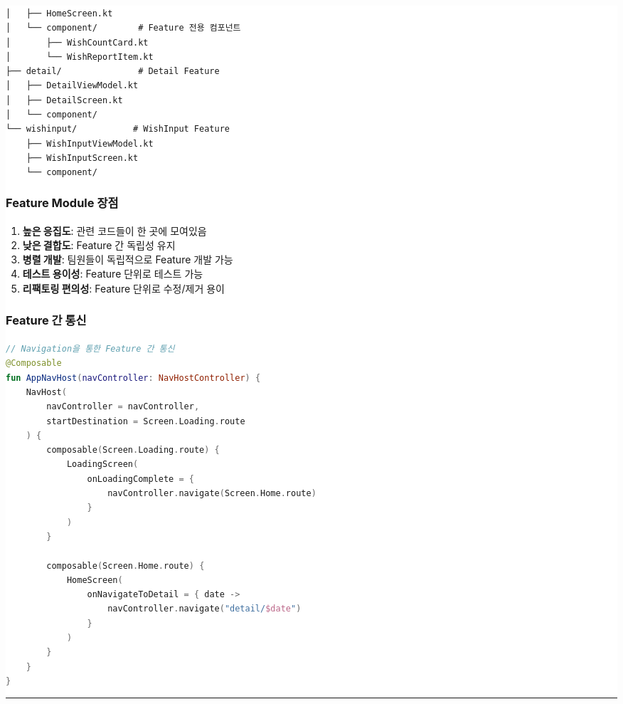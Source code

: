 ```
│   ├── HomeScreen.kt
│   └── component/        # Feature 전용 컴포넌트
│       ├── WishCountCard.kt
│       └── WishReportItem.kt
├── detail/               # Detail Feature
│   ├── DetailViewModel.kt
│   ├── DetailScreen.kt
│   └── component/
└── wishinput/           # WishInput Feature
    ├── WishInputViewModel.kt
    ├── WishInputScreen.kt
    └── component/
```

### Feature Module 장점

1. **높은 응집도**: 관련 코드들이 한 곳에 모여있음
2. **낮은 결합도**: Feature 간 독립성 유지
3. **병렬 개발**: 팀원들이 독립적으로 Feature 개발 가능
4. **테스트 용이성**: Feature 단위로 테스트 가능
5. **리팩토링 편의성**: Feature 단위로 수정/제거 용이

### Feature 간 통신

```kotlin
// Navigation을 통한 Feature 간 통신
@Composable
fun AppNavHost(navController: NavHostController) {
    NavHost(
        navController = navController,
        startDestination = Screen.Loading.route
    ) {
        composable(Screen.Loading.route) {
            LoadingScreen(
                onLoadingComplete = {
                    navController.navigate(Screen.Home.route)
                }
            )
        }
        
        composable(Screen.Home.route) {
            HomeScreen(
                onNavigateToDetail = { date ->
                    navController.navigate("detail/$date")
                }
            )
        }
    }
}
```

---

